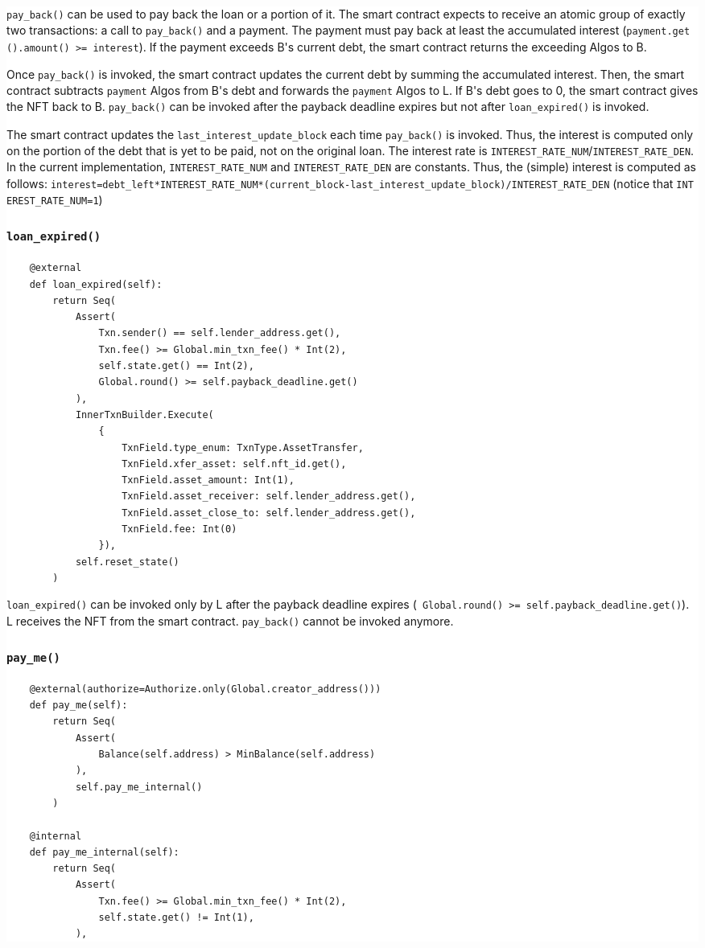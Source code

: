 `pay_back()` can be used to pay back the loan or a portion of it. The smart contract expects to receive an atomic group of exactly two transactions: a call to `pay_back()` and a payment. The payment must pay back at least the accumulated interest (`payment.get().amount() >= interest`). If the payment exceeds B's current debt, the smart contract returns the exceeding Algos to B.

Once `pay_back()` is invoked, the smart contract updates the current debt by summing the accumulated interest. Then, the smart contract subtracts `payment` Algos from B's debt and forwards the `payment` Algos to L. If B's debt goes to 0, the smart contract gives the NFT back to B. `pay_back()` can be invoked after the payback deadline expires but not after `loan_expired()` is invoked.

The smart contract updates the `last_interest_update_block` each time `pay_back()` is invoked. Thus, the interest is computed only on the portion of the debt that is yet to be paid, not on the original loan. The interest rate is `INTEREST_RATE_NUM`/`INTEREST_RATE_DEN`. In the current implementation, `INTEREST_RATE_NUM` and `INTEREST_RATE_DEN` are constants. Thus, the (simple) interest is computed as follows: `interest=debt_left*INTEREST_RATE_NUM*(current_block-last_interest_update_block)/INTEREST_RATE_DEN` (notice that `INTEREST_RATE_NUM=1`)

### `loan_expired()`


```
    @external
    def loan_expired(self):
        return Seq(
            Assert(
                Txn.sender() == self.lender_address.get(),
                Txn.fee() >= Global.min_txn_fee() * Int(2),
                self.state.get() == Int(2),
                Global.round() >= self.payback_deadline.get()
            ),
            InnerTxnBuilder.Execute(
                {
                    TxnField.type_enum: TxnType.AssetTransfer,
                    TxnField.xfer_asset: self.nft_id.get(),
                    TxnField.asset_amount: Int(1),
                    TxnField.asset_receiver: self.lender_address.get(),
                    TxnField.asset_close_to: self.lender_address.get(),
                    TxnField.fee: Int(0)
                }),
            self.reset_state()
        )
```

`loan_expired()` can be invoked only by L after the payback deadline expires (` Global.round() >= self.payback_deadline.get()`). L receives the NFT from the smart contract. `pay_back()` cannot be invoked anymore.

### `pay_me()`

```
    @external(authorize=Authorize.only(Global.creator_address()))
    def pay_me(self):
        return Seq(
            Assert(
                Balance(self.address) > MinBalance(self.address)
            ),
            self.pay_me_internal()
        )
        
    @internal
    def pay_me_internal(self):
        return Seq(
            Assert(
                Txn.fee() >= Global.min_txn_fee() * Int(2),
                self.state.get() != Int(1),
            ),
```